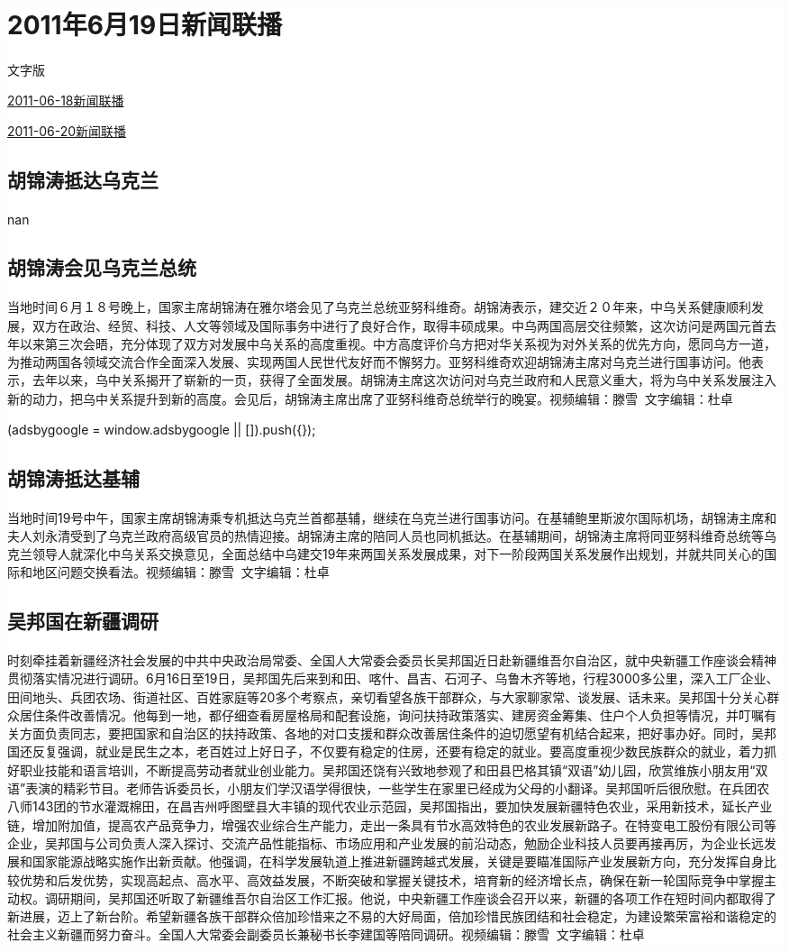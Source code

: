 







# 2011年6月19日新闻联播
 文字版








[2011-06-18新闻联播](/xinwenlianbo/20110618)


[2011-06-20新闻联播](/xinwenlianbo/20110620)





## 胡锦涛抵达乌克兰


nan


## 胡锦涛会见乌克兰总统


当地时间６月１８号晚上，国家主席胡锦涛在雅尔塔会见了乌克兰总统亚努科维奇。胡锦涛表示，建交近２０年来，中乌关系健康顺利发展，双方在政治、经贸、科技、人文等领域及国际事务中进行了良好合作，取得丰硕成果。中乌两国高层交往频繁，这次访问是两国元首去年以来第三次会晤，充分体现了双方对发展中乌关系的高度重视。中方高度评价乌方把对华关系视为对外关系的优先方向，愿同乌方一道，为推动两国各领域交流合作全面深入发展、实现两国人民世代友好而不懈努力。亚努科维奇欢迎胡锦涛主席对乌克兰进行国事访问。他表示，去年以来，乌中关系揭开了崭新的一页，获得了全面发展。胡锦涛主席这次访问对乌克兰政府和人民意义重大，将为乌中关系发展注入新的动力，把乌中关系提升到新的高度。会见后，胡锦涛主席出席了亚努科维奇总统举行的晚宴。视频编辑：滕雪  文字编辑：杜卓





 (adsbygoogle = window.adsbygoogle || []).push({});

 
## 胡锦涛抵达基辅


当地时间19号中午，国家主席胡锦涛乘专机抵达乌克兰首都基辅，继续在乌克兰进行国事访问。在基辅鲍里斯波尔国际机场，胡锦涛主席和夫人刘永清受到了乌克兰政府高级官员的热情迎接。胡锦涛主席的陪同人员也同机抵达。在基辅期间，胡锦涛主席将同亚努科维奇总统等乌克兰领导人就深化中乌关系交换意见，全面总结中乌建交19年来两国关系发展成果，对下一阶段两国关系发展作出规划，并就共同关心的国际和地区问题交换看法。视频编辑：滕雪  文字编辑：杜卓


## 吴邦国在新疆调研


时刻牵挂着新疆经济社会发展的中共中央政治局常委、全国人大常委会委员长吴邦国近日赴新疆维吾尔自治区，就中央新疆工作座谈会精神贯彻落实情况进行调研。6月16日至19日，吴邦国先后来到和田、喀什、昌吉、石河子、乌鲁木齐等地，行程3000多公里，深入工厂企业、田间地头、兵团农场、街道社区、百姓家庭等20多个考察点，亲切看望各族干部群众，与大家聊家常、谈发展、话未来。吴邦国十分关心群众居住条件改善情况。他每到一地，都仔细查看房屋格局和配套设施，询问扶持政策落实、建房资金筹集、住户个人负担等情况，并叮嘱有关方面负责同志，要把国家和自治区的扶持政策、各地的对口支援和群众改善居住条件的迫切愿望有机结合起来，把好事办好。同时，吴邦国还反复强调，就业是民生之本，老百姓过上好日子，不仅要有稳定的住房，还要有稳定的就业。要高度重视少数民族群众的就业，着力抓好职业技能和语言培训，不断提高劳动者就业创业能力。吴邦国还饶有兴致地参观了和田县巴格其镇“双语”幼儿园，欣赏维族小朋友用“双语”表演的精彩节目。老师告诉委员长，小朋友们学汉语学得很快，一些学生在家里已经成为父母的小翻译。吴邦国听后很欣慰。在兵团农八师143团的节水灌溉棉田，在昌吉州呼图壁县大丰镇的现代农业示范园，吴邦国指出，要加快发展新疆特色农业，采用新技术，延长产业链，增加附加值，提高农产品竞争力，增强农业综合生产能力，走出一条具有节水高效特色的农业发展新路子。在特变电工股份有限公司等企业，吴邦国与公司负责人深入探讨、交流产品性能指标、市场应用和产业发展的前沿动态，勉励企业科技人员要再接再厉，为企业长远发展和国家能源战略实施作出新贡献。他强调，在科学发展轨道上推进新疆跨越式发展，关键是要瞄准国际产业发展新方向，充分发挥自身比较优势和后发优势，实现高起点、高水平、高效益发展，不断突破和掌握关键技术，培育新的经济增长点，确保在新一轮国际竞争中掌握主动权。调研期间，吴邦国还听取了新疆维吾尔自治区工作汇报。他说，中央新疆工作座谈会召开以来，新疆的各项工作在短时间内都取得了新进展，迈上了新台阶。希望新疆各族干部群众倍加珍惜来之不易的大好局面，倍加珍惜民族团结和社会稳定，为建设繁荣富裕和谐稳定的社会主义新疆而努力奋斗。全国人大常委会副委员长兼秘书长李建国等陪同调研。视频编辑：滕雪  文字编辑：杜卓
